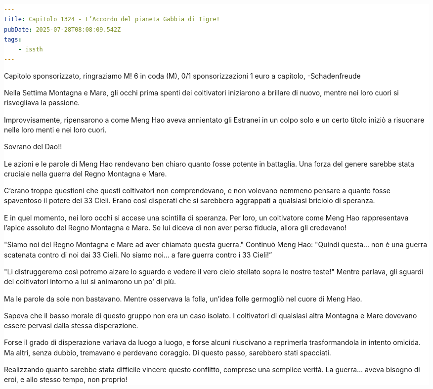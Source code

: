 ```yaml
---
title: Capitolo 1324 - L’Accordo del pianeta Gabbia di Tigre!
pubDate: 2025-07-28T08:08:09.542Z
tags:
    - issth
---
```


Capitolo sponsorizzato, ringraziamo M!
6 in coda (M),
0/1 sponsorizzazioni 1 euro a capitolo,
-Schadenfreude

Nella Settima Montagna e Mare, gli occhi prima spenti dei coltivatori iniziarono a brillare di nuovo, mentre nei loro cuori si risvegliava la passione.


Improvvisamente, ripensarono a come Meng Hao aveva annientato gli Estranei in un colpo solo e un certo titolo iniziò a risuonare nelle loro menti e nei loro cuori.


Sovrano del Dao!!


Le azioni e le parole di Meng Hao rendevano ben chiaro quanto fosse potente in battaglia. Una forza del genere sarebbe stata cruciale nella guerra del Regno Montagna e Mare.


C’erano troppe questioni che questi coltivatori non comprendevano, e non volevano nemmeno pensare a quanto fosse spaventoso il potere dei 33 Cieli. Erano così disperati che si sarebbero aggrappati a qualsiasi briciolo di speranza.


E in quel momento, nei loro occhi si accese una scintilla di speranza. Per loro, un coltivatore come Meng Hao rappresentava l’apice assoluto del Regno Montagna e Mare. Se lui diceva di non aver perso fiducia, allora gli credevano!


"Siamo noi del Regno Montagna e Mare ad aver chiamato questa guerra." Continuò Meng Hao: "Quindi questa... non è una guerra scatenata contro di noi dai 33 Cieli. No siamo noi… a fare guerra contro i 33 Cieli!”


"Li distruggeremo così potremo alzare lo sguardo e vedere il vero cielo stellato sopra le nostre teste!" Mentre parlava, gli sguardi dei coltivatori intorno a lui si animarono un po’ di più.


Ma le parole da sole non bastavano. Mentre osservava la folla, un’idea folle germogliò nel cuore di Meng Hao.


Sapeva che il basso morale di questo gruppo non era un caso isolato. I coltivatori di qualsiasi altra Montagna e Mare dovevano essere pervasi dalla stessa disperazione.


Forse il grado di disperazione variava da luogo a luogo, e forse alcuni riuscivano a reprimerla trasformandola in intento omicida. Ma altri, senza dubbio, tremavano e perdevano coraggio. Di questo passo, sarebbero stati spacciati.


Realizzando quanto sarebbe stata difficile vincere questo conflitto, comprese una semplice verità. La guerra... aveva bisogno di eroi, e allo stesso tempo, non proprio!
